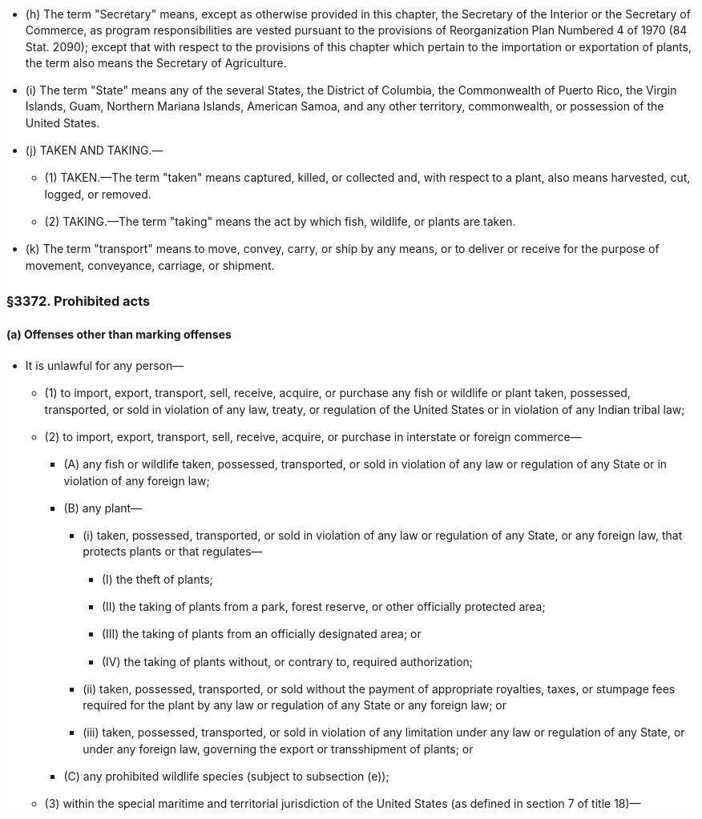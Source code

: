 * (h) The term "Secretary" means, except as otherwise provided in this chapter, the Secretary of the Interior or the Secretary of Commerce, as program responsibilities are vested pursuant to the provisions of Reorganization Plan Numbered 4 of 1970 (84 Stat. 2090); except that with respect to the provisions of this chapter which pertain to the importation or exportation of plants, the term also means the Secretary of Agriculture.

* (i) The term "State" means any of the several States, the District of Columbia, the Commonwealth of Puerto Rico, the Virgin Islands, Guam, Northern Mariana Islands, American Samoa, and any other territory, commonwealth, or possession of the United States.

* (j) TAKEN AND TAKING.—

  * (1) TAKEN.—The term "taken" means captured, killed, or collected and, with respect to a plant, also means harvested, cut, logged, or removed.

  * (2) TAKING.—The term "taking" means the act by which fish, wildlife, or plants are taken.


* (k) The term "transport" means to move, convey, carry, or ship by any means, or to deliver or receive for the purpose of movement, conveyance, carriage, or shipment.

### §3372. Prohibited acts
#### (a) Offenses other than marking offenses
* It is unlawful for any person—

  * (1) to import, export, transport, sell, receive, acquire, or purchase any fish or wildlife or plant taken, possessed, transported, or sold in violation of any law, treaty, or regulation of the United States or in violation of any Indian tribal law;

  * (2) to import, export, transport, sell, receive, acquire, or purchase in interstate or foreign commerce—

    * (A) any fish or wildlife taken, possessed, transported, or sold in violation of any law or regulation of any State or in violation of any foreign law;

    * (B) any plant—

      * (i) taken, possessed, transported, or sold in violation of any law or regulation of any State, or any foreign law, that protects plants or that regulates—

        * (I) the theft of plants;

        * (II) the taking of plants from a park, forest reserve, or other officially protected area;

        * (III) the taking of plants from an officially designated area; or

        * (IV) the taking of plants without, or contrary to, required authorization;


      * (ii) taken, possessed, transported, or sold without the payment of appropriate royalties, taxes, or stumpage fees required for the plant by any law or regulation of any State or any foreign law; or

      * (iii) taken, possessed, transported, or sold in violation of any limitation under any law or regulation of any State, or under any foreign law, governing the export or transshipment of plants; or


    * (C) any prohibited wildlife species (subject to subsection (e));


  * (3) within the special maritime and territorial jurisdiction of the United States (as defined in section 7 of title 18)—
